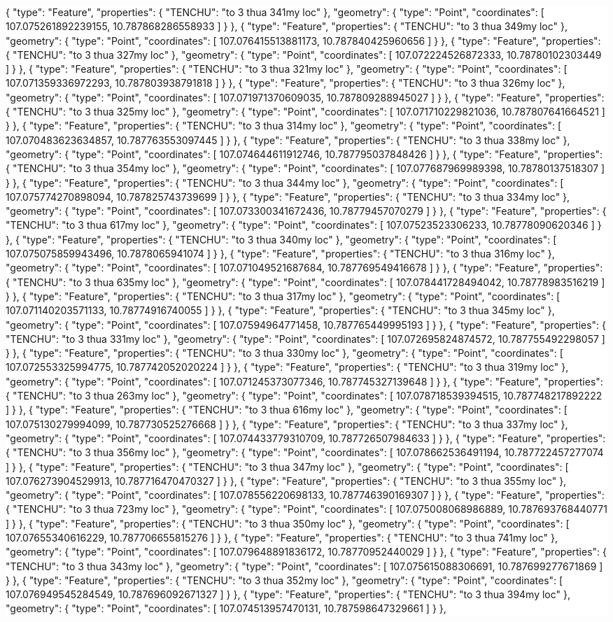{ "type": "Feature", "properties": { "TENCHU": "to 3 thua 341my loc" }, "geometry": { "type": "Point", "coordinates": [ 107.075261892239155, 10.787868286558933 ] } },
{ "type": "Feature", "properties": { "TENCHU": "to 3 thua 349my loc" }, "geometry": { "type": "Point", "coordinates": [ 107.076415513881173, 10.787840425960656 ] } },
{ "type": "Feature", "properties": { "TENCHU": "to 3 thua 327my loc" }, "geometry": { "type": "Point", "coordinates": [ 107.072224526872333, 10.78780102303449 ] } },
{ "type": "Feature", "properties": { "TENCHU": "to 3 thua 321my loc" }, "geometry": { "type": "Point", "coordinates": [ 107.071359336972293, 10.787803938791818 ] } },
{ "type": "Feature", "properties": { "TENCHU": "to 3 thua 326my loc" }, "geometry": { "type": "Point", "coordinates": [ 107.071971370609035, 10.787809288945027 ] } },
{ "type": "Feature", "properties": { "TENCHU": "to 3 thua 325my loc" }, "geometry": { "type": "Point", "coordinates": [ 107.071710229821036, 10.787807641664521 ] } },
{ "type": "Feature", "properties": { "TENCHU": "to 3 thua 314my loc" }, "geometry": { "type": "Point", "coordinates": [ 107.070483623634857, 10.787763553097445 ] } },
{ "type": "Feature", "properties": { "TENCHU": "to 3 thua 338my loc" }, "geometry": { "type": "Point", "coordinates": [ 107.074644611912746, 10.787795037848426 ] } },
{ "type": "Feature", "properties": { "TENCHU": "to 3 thua 354my loc" }, "geometry": { "type": "Point", "coordinates": [ 107.077687969989398, 10.78780137518307 ] } },
{ "type": "Feature", "properties": { "TENCHU": "to 3 thua 344my loc" }, "geometry": { "type": "Point", "coordinates": [ 107.075774270898094, 10.787825743739699 ] } },
{ "type": "Feature", "properties": { "TENCHU": "to 3 thua 334my loc" }, "geometry": { "type": "Point", "coordinates": [ 107.073300341672436, 10.78779457070279 ] } },
{ "type": "Feature", "properties": { "TENCHU": "to 3 thua 617my loc" }, "geometry": { "type": "Point", "coordinates": [ 107.07523523306233, 10.78778090620346 ] } },
{ "type": "Feature", "properties": { "TENCHU": "to 3 thua 340my loc" }, "geometry": { "type": "Point", "coordinates": [ 107.075075859943496, 10.7878065941074 ] } },
{ "type": "Feature", "properties": { "TENCHU": "to 3 thua 316my loc" }, "geometry": { "type": "Point", "coordinates": [ 107.071049521687684, 10.787769549416678 ] } },
{ "type": "Feature", "properties": { "TENCHU": "to 3 thua 635my loc" }, "geometry": { "type": "Point", "coordinates": [ 107.078441728494042, 10.78778983516219 ] } },
{ "type": "Feature", "properties": { "TENCHU": "to 3 thua 317my loc" }, "geometry": { "type": "Point", "coordinates": [ 107.071140203571133, 10.78774916740055 ] } },
{ "type": "Feature", "properties": { "TENCHU": "to 3 thua 345my loc" }, "geometry": { "type": "Point", "coordinates": [ 107.07594964771458, 10.787765449995193 ] } },
{ "type": "Feature", "properties": { "TENCHU": "to 3 thua 331my loc" }, "geometry": { "type": "Point", "coordinates": [ 107.072695824874572, 10.787755492298057 ] } },
{ "type": "Feature", "properties": { "TENCHU": "to 3 thua 330my loc" }, "geometry": { "type": "Point", "coordinates": [ 107.072553325994775, 10.787742052020224 ] } },
{ "type": "Feature", "properties": { "TENCHU": "to 3 thua 319my loc" }, "geometry": { "type": "Point", "coordinates": [ 107.071245373077346, 10.787745327139648 ] } },
{ "type": "Feature", "properties": { "TENCHU": "to 3 thua 263my loc" }, "geometry": { "type": "Point", "coordinates": [ 107.078718539394515, 10.787748217892222 ] } },
{ "type": "Feature", "properties": { "TENCHU": "to 3 thua 616my loc" }, "geometry": { "type": "Point", "coordinates": [ 107.075130279994099, 10.787730525276668 ] } },
{ "type": "Feature", "properties": { "TENCHU": "to 3 thua 337my loc" }, "geometry": { "type": "Point", "coordinates": [ 107.074433779310709, 10.787726507984633 ] } },
{ "type": "Feature", "properties": { "TENCHU": "to 3 thua 356my loc" }, "geometry": { "type": "Point", "coordinates": [ 107.078662536491194, 10.787722457277074 ] } },
{ "type": "Feature", "properties": { "TENCHU": "to 3 thua 347my loc" }, "geometry": { "type": "Point", "coordinates": [ 107.076273904529913, 10.787716470470327 ] } },
{ "type": "Feature", "properties": { "TENCHU": "to 3 thua 355my loc" }, "geometry": { "type": "Point", "coordinates": [ 107.078556220698133, 10.787746390169307 ] } },
{ "type": "Feature", "properties": { "TENCHU": "to 3 thua 723my loc" }, "geometry": { "type": "Point", "coordinates": [ 107.075008068986889, 10.787693768440771 ] } },
{ "type": "Feature", "properties": { "TENCHU": "to 3 thua 350my loc" }, "geometry": { "type": "Point", "coordinates": [ 107.07655340616229, 10.787706655815276 ] } },
{ "type": "Feature", "properties": { "TENCHU": "to 3 thua 741my loc" }, "geometry": { "type": "Point", "coordinates": [ 107.079648891836172, 10.78770952440029 ] } },
{ "type": "Feature", "properties": { "TENCHU": "to 3 thua 343my loc" }, "geometry": { "type": "Point", "coordinates": [ 107.075615088306691, 10.787699277671869 ] } },
{ "type": "Feature", "properties": { "TENCHU": "to 3 thua 352my loc" }, "geometry": { "type": "Point", "coordinates": [ 107.076949545284549, 10.787696092671327 ] } },
{ "type": "Feature", "properties": { "TENCHU": "to 3 thua 394my loc" }, "geometry": { "type": "Point", "coordinates": [ 107.074513957470131, 10.787598647329661 ] } },